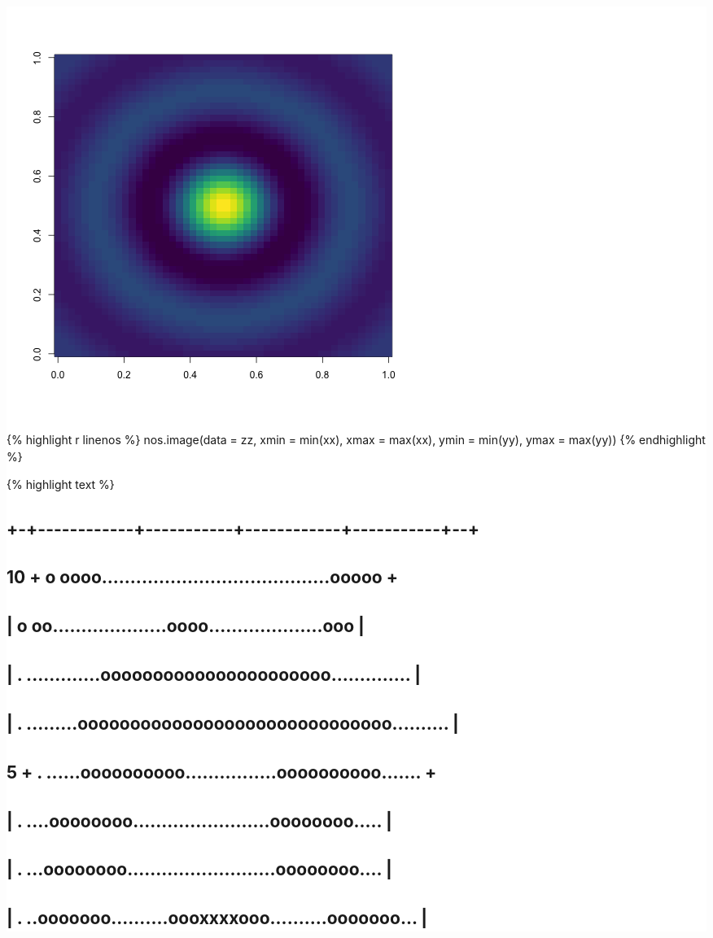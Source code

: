 ![center](/figure/source/2018-05-10-misc-R-function/ascii-2-7.png)

{% highlight r linenos %}
nos.image(data = zz, xmin = min(xx), xmax = max(xx), 
          ymin = min(yy), ymax = max(yy))
{% endhighlight %}



{% highlight text %}
##     +-+------------+-----------+------------+-----------+--+
##  10 + o oooo........................................ooooo  +
##     | o oo....................oooo....................ooo  |
##     | . .............oooooooooooooooooooooo..............  |
##     | . .........oooooooooooooooooooooooooooooo..........  |
##   5 + . ......oooooooooo................oooooooooo.......  +
##     | . ....oooooooo........................oooooooo.....  |
##     | . ...oooooooo..........................oooooooo....  |
##     | . ..ooooooo..........oooxxxxooo..........ooooooo...  |
